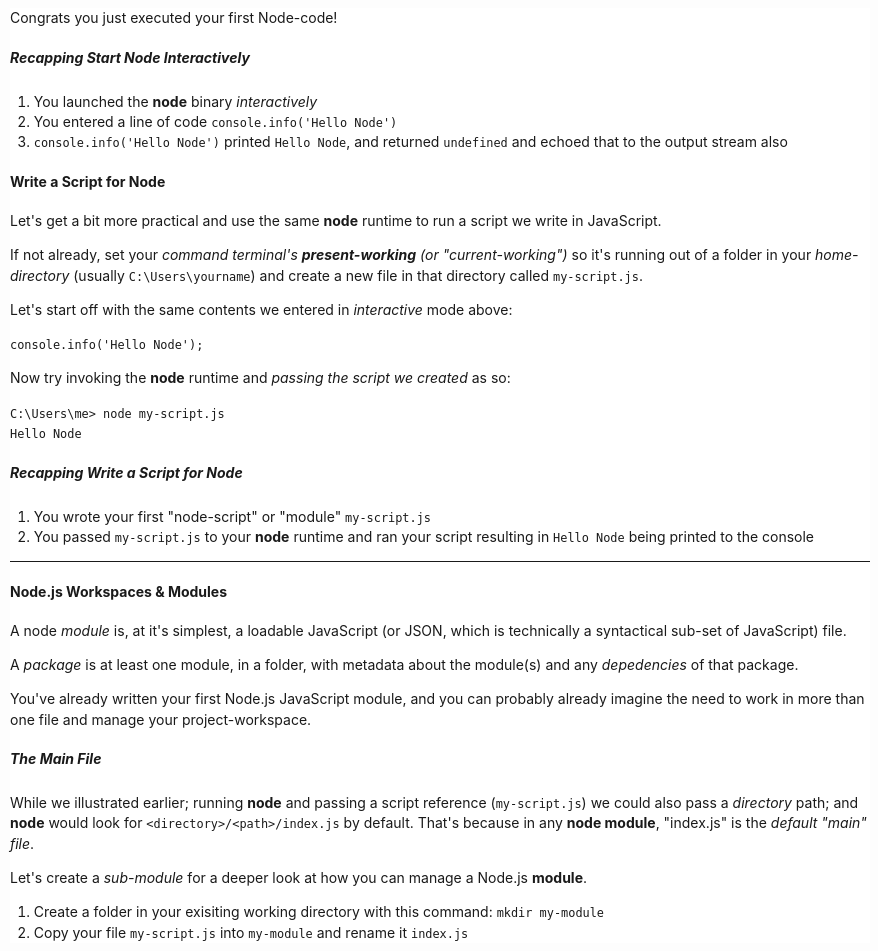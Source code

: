 Congrats you just executed your first Node-code!

##### Recapping Start Node Interactively

1. You launched the **node** binary *interactively*
2. You entered a line of code `console.info('Hello Node')`
3. `console.info('Hello Node')` printed `Hello Node`, and returned `undefined` and echoed that to the output stream also

#### Write a Script for Node

Let's get a bit more practical and use the same **node** runtime to run a script we write in JavaScript.

If not already, set your *command terminal's **present-working** (or "current-working")* so it's running out of a folder in your *home-directory* (usually `C:\Users\yourname`) and create a new file in that directory called `my-script.js`.

Let's start off with the same contents we entered in *interactive* mode above:

```
console.info('Hello Node');
```

Now try invoking the **node** runtime and *passing the script we created* as so:

```
C:\Users\me> node my-script.js
Hello Node
```

##### Recapping Write a Script for Node

1. You wrote your first "node-script" or "module" `my-script.js`
2. You passed `my-script.js` to your **node** runtime and ran your script resulting in `Hello Node` being printed to the console

----

#### Node.js Workspaces & Modules

A node *module* is, at it's simplest, a loadable JavaScript (or JSON, which is technically a syntactical sub-set of JavaScript) file.

A *package* is at least one module, in a folder, with metadata about the module(s) and any *depedencies* of that package.

You've already written your first Node.js JavaScript module, and you can probably already imagine the need to work in more than one file and manage your project-workspace.

##### The Main File

While we illustrated earlier; running **node** and passing a script reference (`my-script.js`) we could also pass a *directory* path; and **node** would look for `<directory>/<path>/index.js` by default.  That's because in any **node module**, "index.js" is the *default "main" file*.

Let's create a *sub-module* for a deeper look at how you can manage a Node.js **module**.

1. Create a folder in your exisiting working directory with this command: `mkdir my-module`
2. Copy your file `my-script.js` into `my-module` and rename it `index.js`

